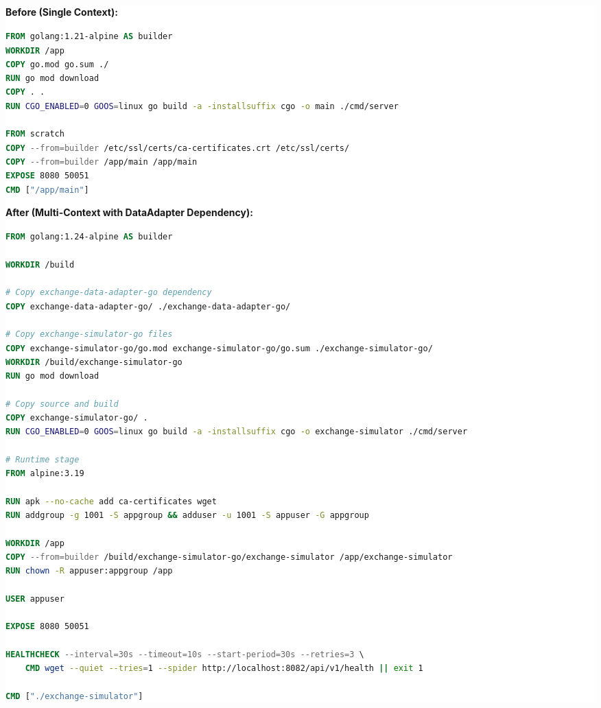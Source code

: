 **Before (Single Context):**
```dockerfile
FROM golang:1.21-alpine AS builder
WORKDIR /app
COPY go.mod go.sum ./
RUN go mod download
COPY . .
RUN CGO_ENABLED=0 GOOS=linux go build -a -installsuffix cgo -o main ./cmd/server

FROM scratch
COPY --from=builder /etc/ssl/certs/ca-certificates.crt /etc/ssl/certs/
COPY --from=builder /app/main /app/main
EXPOSE 8080 50051
CMD ["/app/main"]
```

**After (Multi-Context with DataAdapter Dependency):**
```dockerfile
FROM golang:1.24-alpine AS builder

WORKDIR /build

# Copy exchange-data-adapter-go dependency
COPY exchange-data-adapter-go/ ./exchange-data-adapter-go/

# Copy exchange-simulator-go files
COPY exchange-simulator-go/go.mod exchange-simulator-go/go.sum ./exchange-simulator-go/
WORKDIR /build/exchange-simulator-go
RUN go mod download

# Copy source and build
COPY exchange-simulator-go/ .
RUN CGO_ENABLED=0 GOOS=linux go build -a -installsuffix cgo -o exchange-simulator ./cmd/server

# Runtime stage
FROM alpine:3.19

RUN apk --no-cache add ca-certificates wget
RUN addgroup -g 1001 -S appgroup && adduser -u 1001 -S appuser -G appgroup

WORKDIR /app
COPY --from=builder /build/exchange-simulator-go/exchange-simulator /app/exchange-simulator
RUN chown -R appuser:appgroup /app

USER appuser

EXPOSE 8080 50051

HEALTHCHECK --interval=30s --timeout=10s --start-period=30s --retries=3 \
    CMD wget --quiet --tries=1 --spider http://localhost:8082/api/v1/health || exit 1

CMD ["./exchange-simulator"]
```
